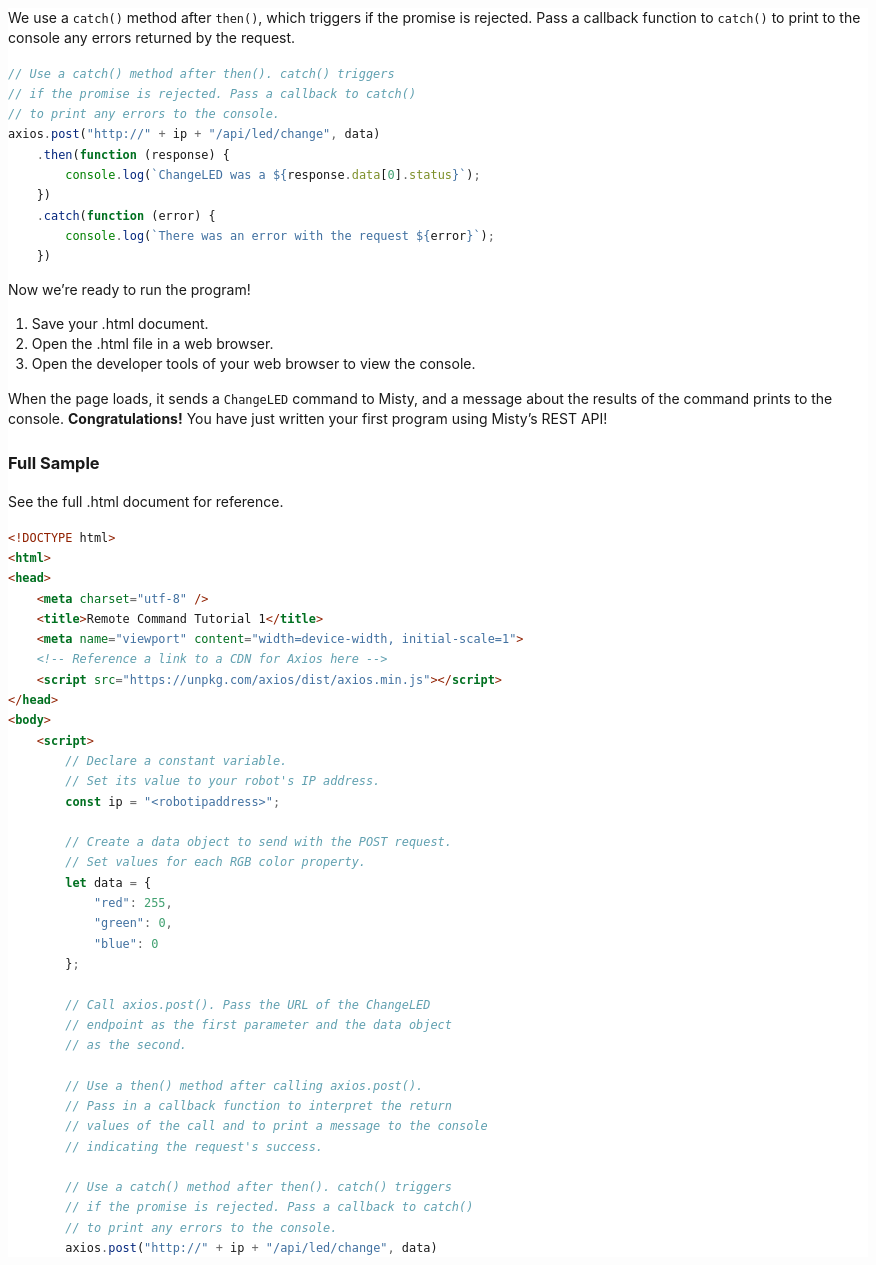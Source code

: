 We use a `catch()` method after `then()`, which triggers if the promise is rejected. Pass a callback function to `catch()` to print to the console any errors returned by the request.

```JavaScript
// Use a catch() method after then(). catch() triggers 
// if the promise is rejected. Pass a callback to catch() 
// to print any errors to the console.
axios.post("http://" + ip + "/api/led/change", data)
    .then(function (response) { 
        console.log(`ChangeLED was a ${response.data[0].status}`);
    })
    .catch(function (error) {
        console.log(`There was an error with the request ${error}`);
    })
```

Now we’re ready to run the program!
1. Save your .html document.
2. Open the .html file in a web browser.
3. Open the developer tools of your web browser to view the console. 

When the page loads, it sends a `ChangeLED` command to Misty, and a message about the results of the command prints to the console. **Congratulations!** You have just written your first program using Misty’s REST API!

### Full Sample

See the full .html document for reference.

```html
<!DOCTYPE html>
<html> 
<head>
    <meta charset="utf-8" />
    <title>Remote Command Tutorial 1</title>
    <meta name="viewport" content="width=device-width, initial-scale=1">
    <!-- Reference a link to a CDN for Axios here -->
    <script src="https://unpkg.com/axios/dist/axios.min.js"></script>
</head>
<body>
    <script>
        // Declare a constant variable.
        // Set its value to your robot's IP address.
        const ip = "<robotipaddress>";

        // Create a data object to send with the POST request. 
        // Set values for each RGB color property.
        let data = {
            "red": 255,
            "green": 0,
            "blue": 0
        };

        // Call axios.post(). Pass the URL of the ChangeLED 
        // endpoint as the first parameter and the data object 
        // as the second.

        // Use a then() method after calling axios.post(). 
        // Pass in a callback function to interpret the return 
        // values of the call and to print a message to the console 
        // indicating the request's success.

        // Use a catch() method after then(). catch() triggers 
        // if the promise is rejected. Pass a callback to catch() 
        // to print any errors to the console.
        axios.post("http://" + ip + "/api/led/change", data)
```